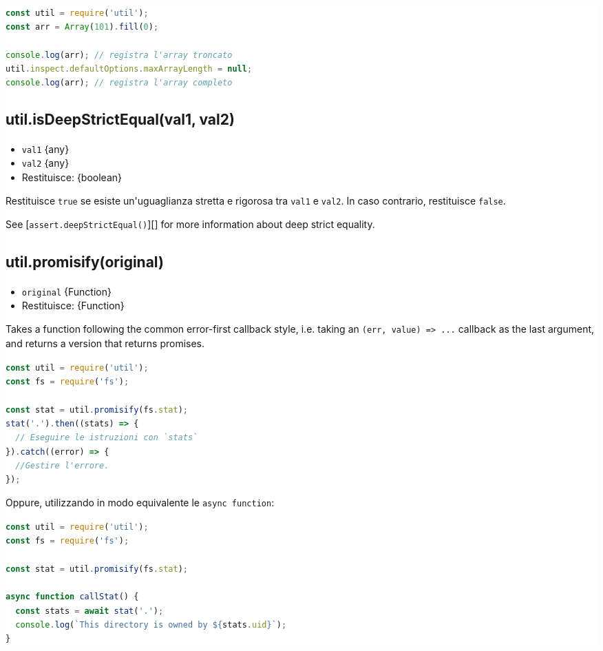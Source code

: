 ```js
const util = require('util');
const arr = Array(101).fill(0);

console.log(arr); // registra l'array troncato
util.inspect.defaultOptions.maxArrayLength = null;
console.log(arr); // registra l'array completo
```

## util.isDeepStrictEqual(val1, val2)



* `val1` {any}
* `val2` {any}
* Restituisce: {boolean}

Restituisce `true` se esiste un'uguaglianza stretta e rigorosa tra `val1` e `val2`. In caso contrario, restituisce `false`.

See [`assert.deepStrictEqual()`][] for more information about deep strict equality.

## util.promisify(original)



* `original` {Function}
* Restituisce: {Function}

Takes a function following the common error-first callback style, i.e. taking an `(err, value) => ...` callback as the last argument, and returns a version that returns promises.

```js
const util = require('util');
const fs = require('fs');

const stat = util.promisify(fs.stat);
stat('.').then((stats) => {
  // Eseguire le istruzioni con `stats`
}).catch((error) => {
  //Gestire l'errore.
});
```

Oppure, utilizzando in modo equivalente le `async function`:

```js
const util = require('util');
const fs = require('fs');

const stat = util.promisify(fs.stat);

async function callStat() {
  const stats = await stat('.');
  console.log(`This directory is owned by ${stats.uid}`);
}
```
